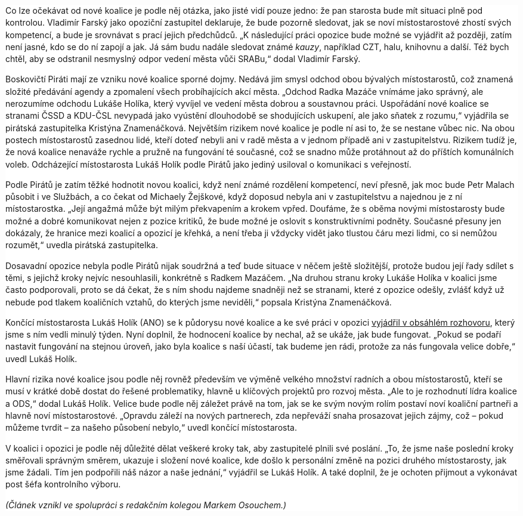 Co lze očekávat od nové koalice je podle něj otázka, jako jisté vidí pouze jedno: že pan starosta bude mít situaci plnĕ pod kontrolou. Vladimír Farský jako opoziční zastupitel deklaruje, že bude pozorně sledovat, jak se noví místostarostové zhostí svých kompetencí, a bude je srovnávat s prací jejich předchůdců. „K následující práci opozice bude možné se vyjádřit až později, zatím není jasné, kdo se do ní zapojí a jak. Já sám budu nadále sledovat známé *kauzy*, například CZT, halu, knihovnu a další. Též bych chtěl, aby se odstranil nesmyslný odpor vedení města vůči SRABu,“ dodal Vladimír Farský.

Boskovičtí Piráti mají ze vzniku nové koalice sporné dojmy. Nedává jim smysl odchod obou bývalých místostarostů, což znamená složité předávání agendy a zpomalení všech probíhajících akcí města. „Odchod Radka Mazáče vnímáme jako správný, ale nerozumíme odchodu Lukáše Holíka, který vyvíjel ve vedení města dobrou a soustavnou práci. Uspořádání nové koalice se stranami ČSSD a KDU-ČSL nevypadá jako vyústění dlouhodobě se shodujících uskupení, ale jako sňatek z rozumu,“ vyjádřila se pirátská zastupitelka Kristýna Znamenáčková. Největším rizikem nové koalice je podle ní asi to, že se nestane vůbec nic. Na obou postech místostarostů zasednou lidé, kteří doteď nebyli ani v radě města a v jednom případě ani v zastupitelstvu. Rizikem tudíž je, že nová koalice nenaváže rychle a pružně na fungování té současné, což se snadno může protáhnout až do příštích komunálních voleb. Odcházející místostarosta Lukáš Holík podle Pirátů jako jediný usiloval o komunikaci s veřejností.

Podle Pirátů je zatím těžké hodnotit novou koalici, když není známé rozdělení kompetencí, neví přesně, jak moc bude Petr Malach působit i ve Službách, a co čekat od Michaely Žejškové, když doposud nebyla ani v zastupitelstvu a najednou je z ní místostarostka. „Její angažmá může být milým překvapením a krokem vpřed. Doufáme, že s oběma novými místostarosty bude možné a dobré komunikovat nejen z pozice kritiků, že bude možné je oslovit s konstruktivními podněty. Současné přesuny jen dokázaly, že hranice mezi koalicí a opozicí je křehká, a není třeba ji vždycky vidět jako tlustou čáru mezi lidmi, co si nemůžou rozumět,“ uvedla pirátská zastupitelka.

Dosavadní opozice nebyla podle Pirátů nijak soudržná a teď bude situace v něčem ještě složitější, protože budou její řady sdílet s těmi, s jejichž kroky nejvíc nesouhlasili, konkrétně s Radkem Mazáčem. „Na druhou stranu kroky Lukáše Holíka v koalici jsme často podporovali, proto se dá čekat, že s ním shodu najdeme snadněji než se stranami, které z opozice odešly, zvlášť když už nebude pod tlakem koaličních vztahů, do kterých jsme neviděli,“ popsala Kristýna Znamenáčková.

Končící místostarosta Lukáš Holík (ANO) se k půdorysu nové koalice a ke své práci v opozici [vyjádřil v obsáhlém rozhovoru](https://ohlasy.info/clanky/2021/04/rozhovor-holik.html), který jsme s ním vedli minulý týden. Nyní doplnil, že hodnocení koalice by nechal, až se ukáže, jak bude fungovat. „Pokud se podaří nastavit fungování na stejnou úroveň, jako byla koalice s naší účastí, tak budeme jen rádi, protože za nás fungovala velice dobře,“ uvedl Lukáš Holík.

Hlavní rizika nové koalice jsou podle něj rovněž především ve výměně velkého množství radních a obou místostarostů, kteří se musí v krátké době dostat do řešené problematiky, hlavně u klíčových projektů pro rozvoj města. „Ale to je rozhodnutí lídra koalice a ODS,“ dodal Lukáš Holík. Velice bude podle něj záležet právě na tom, jak se ke svým novým rolím postaví noví koaliční partneři a hlavně noví místostarostové. „Opravdu záleží na nových partnerech, zda nepřeváží snaha prosazovat jejich zájmy, což – pokud můžeme tvrdit – za našeho působení nebylo,“ uvedl končící místostarosta.

V koalici i opozici je podle něj důležité dělat veškeré kroky tak, aby zastupitelé plnili své poslání. „To, že jsme naše poslední kroky směřovali správným směrem, ukazuje i složení nové koalice, kde došlo k personální změně na pozici druhého místostarosty, jak jsme žádali. Tím jen podpořili náš názor a naše jednání,“ vyjádřil se Lukáš Holík. A také doplnil, že je ochoten přijmout a vykonávat post šéfa kontrolního výboru.

*(Článek vznikl ve spolupráci s redakčním kolegou Markem Osouchem.)*
